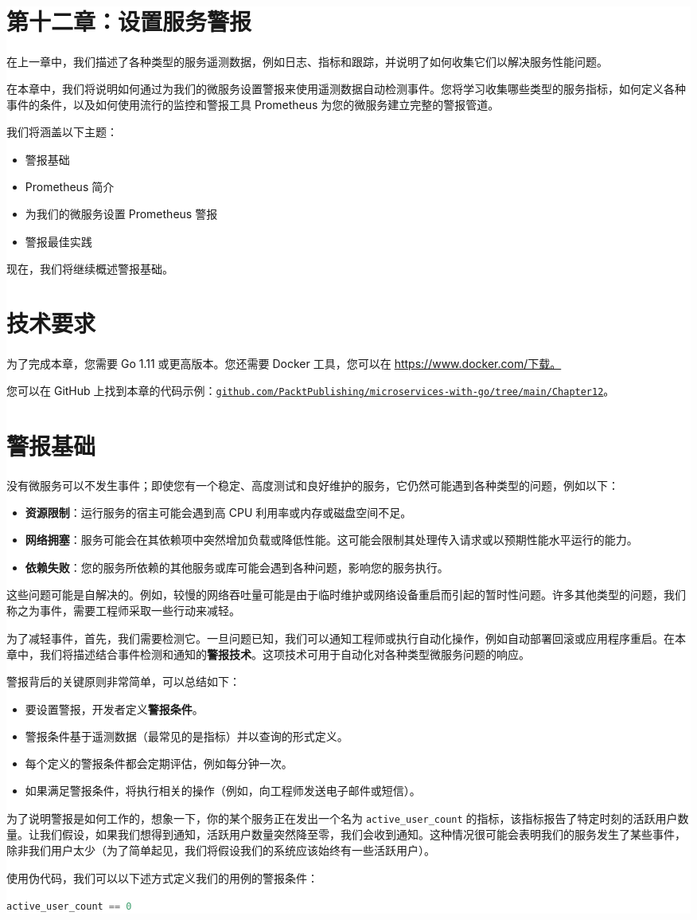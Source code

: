 

# 第十二章：设置服务警报

在上一章中，我们描述了各种类型的服务遥测数据，例如日志、指标和跟踪，并说明了如何收集它们以解决服务性能问题。

在本章中，我们将说明如何通过为我们的微服务设置警报来使用遥测数据自动检测事件。您将学习收集哪些类型的服务指标，如何定义各种事件的条件，以及如何使用流行的监控和警报工具 Prometheus 为您的微服务建立完整的警报管道。

我们将涵盖以下主题：

+   警报基础

+   Prometheus 简介

+   为我们的微服务设置 Prometheus 警报

+   警报最佳实践

现在，我们将继续概述警报基础。

# 技术要求

为了完成本章，您需要 Go 1.11 或更高版本。您还需要 Docker 工具，您可以在 https://www.docker.com/下载。

您可以在 GitHub 上找到本章的代码示例：[`github.com/PacktPublishing/microservices-with-go/tree/main/Chapter12`](https://github.com/PacktPublishing/microservices-with-go/tree/main/Chapter12)。

# 警报基础

没有微服务可以不发生事件；即使您有一个稳定、高度测试和良好维护的服务，它仍然可能遇到各种类型的问题，例如以下：

+   **资源限制**：运行服务的宿主可能会遇到高 CPU 利用率或内存或磁盘空间不足。

+   **网络拥塞**：服务可能会在其依赖项中突然增加负载或降低性能。这可能会限制其处理传入请求或以预期性能水平运行的能力。

+   **依赖失败**：您的服务所依赖的其他服务或库可能会遇到各种问题，影响您的服务执行。

这些问题可能是自解决的。例如，较慢的网络吞吐量可能是由于临时维护或网络设备重启而引起的暂时性问题。许多其他类型的问题，我们称之为事件，需要工程师采取一些行动来减轻。

为了减轻事件，首先，我们需要检测它。一旦问题已知，我们可以通知工程师或执行自动化操作，例如自动部署回滚或应用程序重启。在本章中，我们将描述结合事件检测和通知的**警报技术**。这项技术可用于自动化对各种类型微服务问题的响应。

警报背后的关键原则非常简单，可以总结如下：

+   要设置警报，开发者定义**警报条件**。

+   警报条件基于遥测数据（最常见的是指标）并以查询的形式定义。

+   每个定义的警报条件都会定期评估，例如每分钟一次。

+   如果满足警报条件，将执行相关的操作（例如，向工程师发送电子邮件或短信）。

为了说明警报是如何工作的，想象一下，你的某个服务正在发出一个名为 `active_user_count` 的指标，该指标报告了特定时刻的活跃用户数量。让我们假设，如果我们想得到通知，活跃用户数量突然降至零，我们会收到通知。这种情况很可能会表明我们的服务发生了某些事件，除非我们用户太少（为了简单起见，我们将假设我们的系统应该始终有一些活跃用户）。

使用伪代码，我们可以以下述方式定义我们的用例的警报条件：

```go
active_user_count == 0
```
